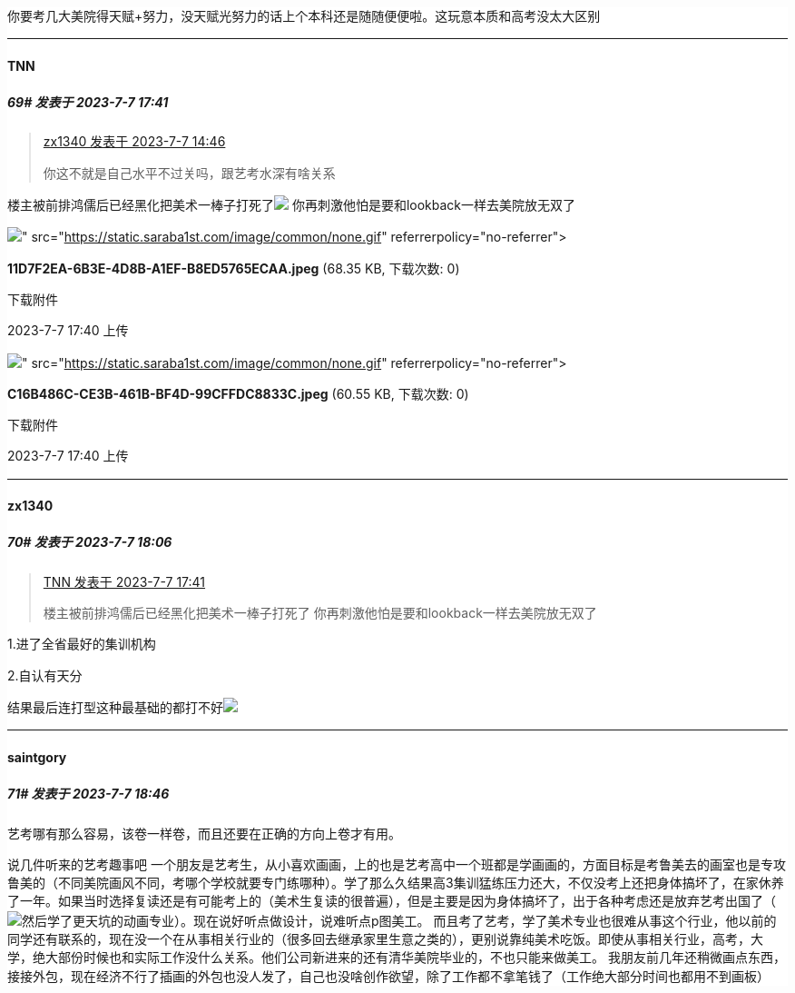 你要考几大美院得天赋+努力，没天赋光努力的话上个本科还是随随便便啦。这玩意本质和高考没太大区别

*****

####  TNN  
##### 69#       发表于 2023-7-7 17:41

<blockquote><a href="httphttps://bbs.saraba1st.com/2b/forum.php?mod=redirect&amp;goto=findpost&amp;pid=61585695&amp;ptid=2139181" target="_blank">zx1340 发表于 2023-7-7 14:46</a>

你这不就是自己水平不过关吗，跟艺考水深有啥关系</blockquote>
楼主被前排鸿儒后已经黑化把美术一棒子打死了<img src="https://static.saraba1st.com/image/smiley/face2017/037.png" referrerpolicy="no-referrer"> 你再刺激他怕是要和lookback一样去美院放无双了

<img src="https://img.saraba1st.com/forum/202307/07/174056h42fur4sr1z4lbmt.jpeg" referrerpolicy="no-referrer">" src="https://static.saraba1st.com/image/common/none.gif" referrerpolicy="no-referrer">

<strong>11D7F2EA-6B3E-4D8B-A1EF-B8ED5765ECAA.jpeg</strong> (68.35 KB, 下载次数: 0)

下载附件

2023-7-7 17:40 上传

<img src="https://img.saraba1st.com/forum/202307/07/174056qsrpds29eeords2e.jpeg" referrerpolicy="no-referrer">" src="https://static.saraba1st.com/image/common/none.gif" referrerpolicy="no-referrer">

<strong>C16B486C-CE3B-461B-BF4D-99CFFDC8833C.jpeg</strong> (60.55 KB, 下载次数: 0)

下载附件

2023-7-7 17:40 上传

*****

####  zx1340  
##### 70#       发表于 2023-7-7 18:06

<blockquote><a href="httphttps://bbs.saraba1st.com/2b/forum.php?mod=redirect&amp;goto=findpost&amp;pid=61588084&amp;ptid=2139181" target="_blank">TNN 发表于 2023-7-7 17:41</a>

楼主被前排鸿儒后已经黑化把美术一棒子打死了 你再刺激他怕是要和lookback一样去美院放无双了</blockquote>
1.进了全省最好的集训机构

2.自认有天分

结果最后连打型这种最基础的都打不好<img src="https://static.saraba1st.com/image/smiley/face2017/003.png" referrerpolicy="no-referrer">

*****

####  saintgory  
##### 71#       发表于 2023-7-7 18:46

艺考哪有那么容易，该卷一样卷，而且还要在正确的方向上卷才有用。

说几件听来的艺考趣事吧
一个朋友是艺考生，从小喜欢画画，上的也是艺考高中一个班都是学画画的，方面目标是考鲁美去的画室也是专攻鲁美的（不同美院画风不同，考哪个学校就要专门练哪种）。学了那么久结果高3集训猛练压力还大，不仅没考上还把身体搞坏了，在家休养了一年。如果当时选择复读还是有可能考上的（美术生复读的很普遍），但是主要是因为身体搞坏了，出于各种考虑还是放弃艺考出国了（<img src="https://static.saraba1st.com/image/smiley/face2017/065.png" referrerpolicy="no-referrer">然后学了更天坑的动画专业）。现在说好听点做设计，说难听点p图美工。
而且考了艺考，学了美术专业也很难从事这个行业，他以前的同学还有联系的，现在没一个在从事相关行业的（很多回去继承家里生意之类的），更别说靠纯美术吃饭。即使从事相关行业，高考，大学，绝大部份时候也和实际工作没什么关系。他们公司新进来的还有清华美院毕业的，不也只能来做美工。
我朋友前几年还稍微画点东西，接接外包，现在经济不行了插画的外包也没人发了，自己也没啥创作欲望，除了工作都不拿笔钱了（工作绝大部分时间也都用不到画板）
